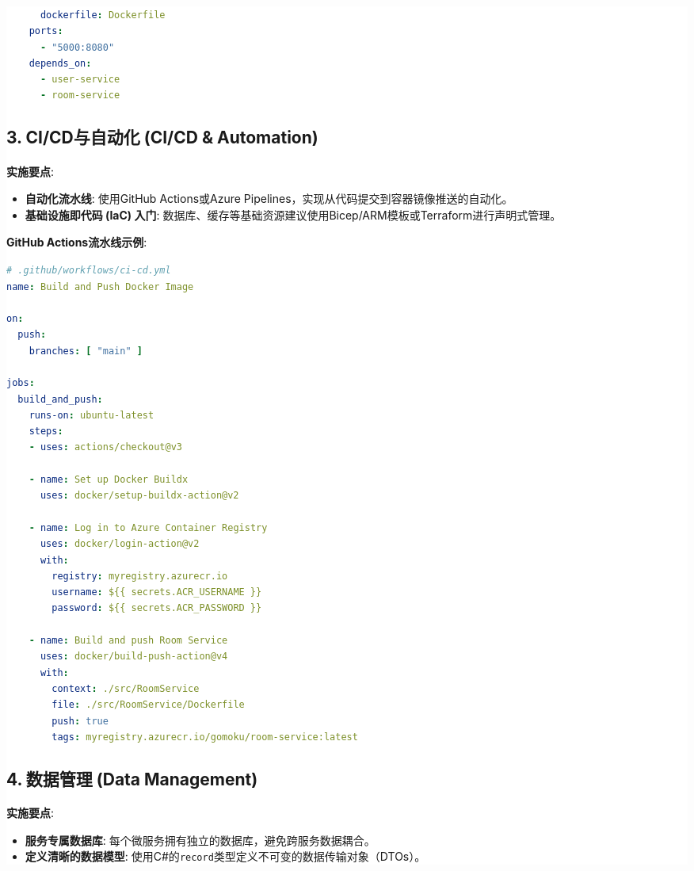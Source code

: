 ```yaml
      dockerfile: Dockerfile
    ports:
      - "5000:8080"
    depends_on:
      - user-service
      - room-service
```

## 3. CI/CD与自动化 (CI/CD & Automation)

**实施要点**:
- **自动化流水线**: 使用GitHub Actions或Azure Pipelines，实现从代码提交到容器镜像推送的自动化。
- **基础设施即代码 (IaC) 入门**: 数据库、缓存等基础资源建议使用Bicep/ARM模板或Terraform进行声明式管理。

**GitHub Actions流水线示例**:
```yaml
# .github/workflows/ci-cd.yml
name: Build and Push Docker Image

on:
  push:
    branches: [ "main" ]

jobs:
  build_and_push:
    runs-on: ubuntu-latest
    steps:
    - uses: actions/checkout@v3

    - name: Set up Docker Buildx
      uses: docker/setup-buildx-action@v2

    - name: Log in to Azure Container Registry
      uses: docker/login-action@v2
      with:
        registry: myregistry.azurecr.io
        username: ${{ secrets.ACR_USERNAME }}
        password: ${{ secrets.ACR_PASSWORD }}

    - name: Build and push Room Service
      uses: docker/build-push-action@v4
      with:
        context: ./src/RoomService
        file: ./src/RoomService/Dockerfile
        push: true
        tags: myregistry.azurecr.io/gomoku/room-service:latest
```

## 4. 数据管理 (Data Management)

**实施要点**:
- **服务专属数据库**: 每个微服务拥有独立的数据库，避免跨服务数据耦合。
- **定义清晰的数据模型**: 使用C#的`record`类型定义不可变的数据传输对象（DTOs）。
